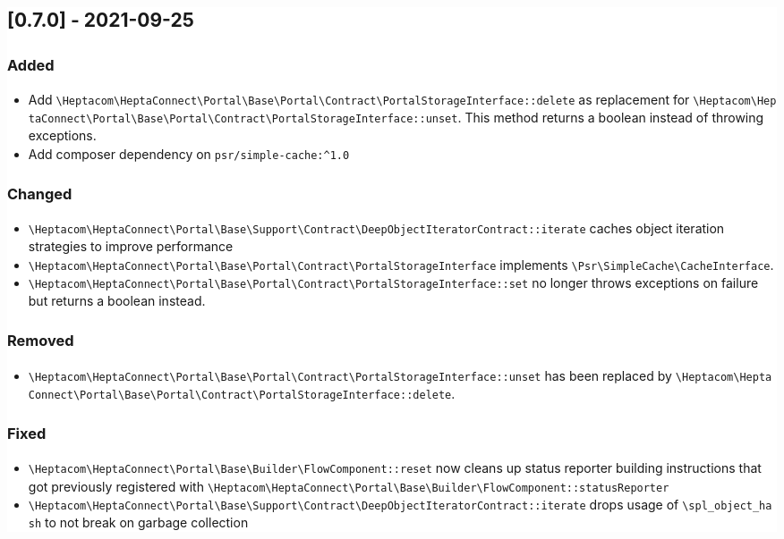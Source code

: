 ## [0.7.0] - 2021-09-25

### Added

- Add `\Heptacom\HeptaConnect\Portal\Base\Portal\Contract\PortalStorageInterface::delete` as replacement for `\Heptacom\HeptaConnect\Portal\Base\Portal\Contract\PortalStorageInterface::unset`. This method returns a boolean instead of throwing exceptions.
- Add composer dependency on `psr/simple-cache:^1.0`

### Changed

- `\Heptacom\HeptaConnect\Portal\Base\Support\Contract\DeepObjectIteratorContract::iterate` caches object iteration strategies to improve performance
- `\Heptacom\HeptaConnect\Portal\Base\Portal\Contract\PortalStorageInterface` implements `\Psr\SimpleCache\CacheInterface`.
- `\Heptacom\HeptaConnect\Portal\Base\Portal\Contract\PortalStorageInterface::set` no longer throws exceptions on failure but returns a boolean instead.

### Removed

- `\Heptacom\HeptaConnect\Portal\Base\Portal\Contract\PortalStorageInterface::unset` has been replaced by `\Heptacom\HeptaConnect\Portal\Base\Portal\Contract\PortalStorageInterface::delete`.

### Fixed

- `\Heptacom\HeptaConnect\Portal\Base\Builder\FlowComponent::reset` now cleans up status reporter building instructions that got previously registered with `\Heptacom\HeptaConnect\Portal\Base\Builder\FlowComponent::statusReporter`
- `\Heptacom\HeptaConnect\Portal\Base\Support\Contract\DeepObjectIteratorContract::iterate` drops usage of `\spl_object_hash` to not break on garbage collection
